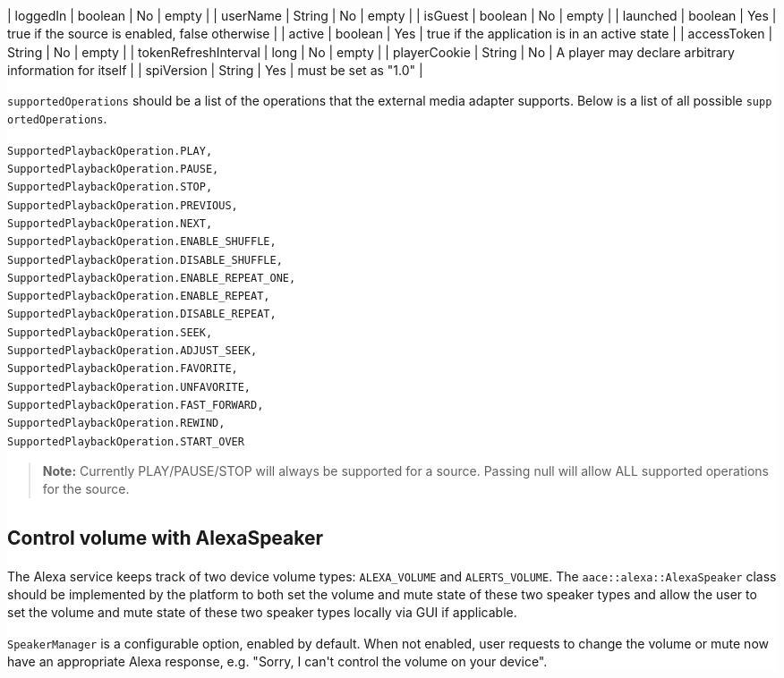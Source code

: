 | loggedIn      | boolean  | No |  empty |
| userName      | String  |  No | empty |
| isGuest      | boolean  | No |  empty |
| launched      | boolean  | Yes |  true if the source is enabled, false otherwise |
| active      | boolean  | Yes |  true if the application is in an active state  |
| accessToken      | String  |  No | empty |
| tokenRefreshInterval      | long  | No |   empty |
| playerCookie      | String  | No |  A player may declare arbitrary information for itself |
| spiVersion      | String  |  Yes | must be set as "1.0" |


`supportedOperations` should be a list of the operations that the external media adapter supports. Below is a list of all possible `supportedOperations`.

```
SupportedPlaybackOperation.PLAY,
SupportedPlaybackOperation.PAUSE,
SupportedPlaybackOperation.STOP,
SupportedPlaybackOperation.PREVIOUS,
SupportedPlaybackOperation.NEXT,
SupportedPlaybackOperation.ENABLE_SHUFFLE,
SupportedPlaybackOperation.DISABLE_SHUFFLE,
SupportedPlaybackOperation.ENABLE_REPEAT_ONE,
SupportedPlaybackOperation.ENABLE_REPEAT,
SupportedPlaybackOperation.DISABLE_REPEAT,
SupportedPlaybackOperation.SEEK,
SupportedPlaybackOperation.ADJUST_SEEK,
SupportedPlaybackOperation.FAVORITE,
SupportedPlaybackOperation.UNFAVORITE,
SupportedPlaybackOperation.FAST_FORWARD,
SupportedPlaybackOperation.REWIND,
SupportedPlaybackOperation.START_OVER
```
>**Note:** Currently PLAY/PAUSE/STOP will always be supported for a source. Passing null will allow ALL supported operations for the source. 


## Control volume with AlexaSpeaker

The Alexa service keeps track of two device volume types: `ALEXA_VOLUME` and `ALERTS_VOLUME`. The `aace::alexa::AlexaSpeaker` class should be implemented by the platform to both set the volume and mute state of these two speaker types and allow the user to set the volume and mute state of these two speaker types locally via GUI if applicable. 

`SpeakerManager` is a configurable option, enabled by default. When not enabled, user requests to change the volume or mute now have an appropriate Alexa response, e.g. "Sorry, I can't control the volume on your device".
